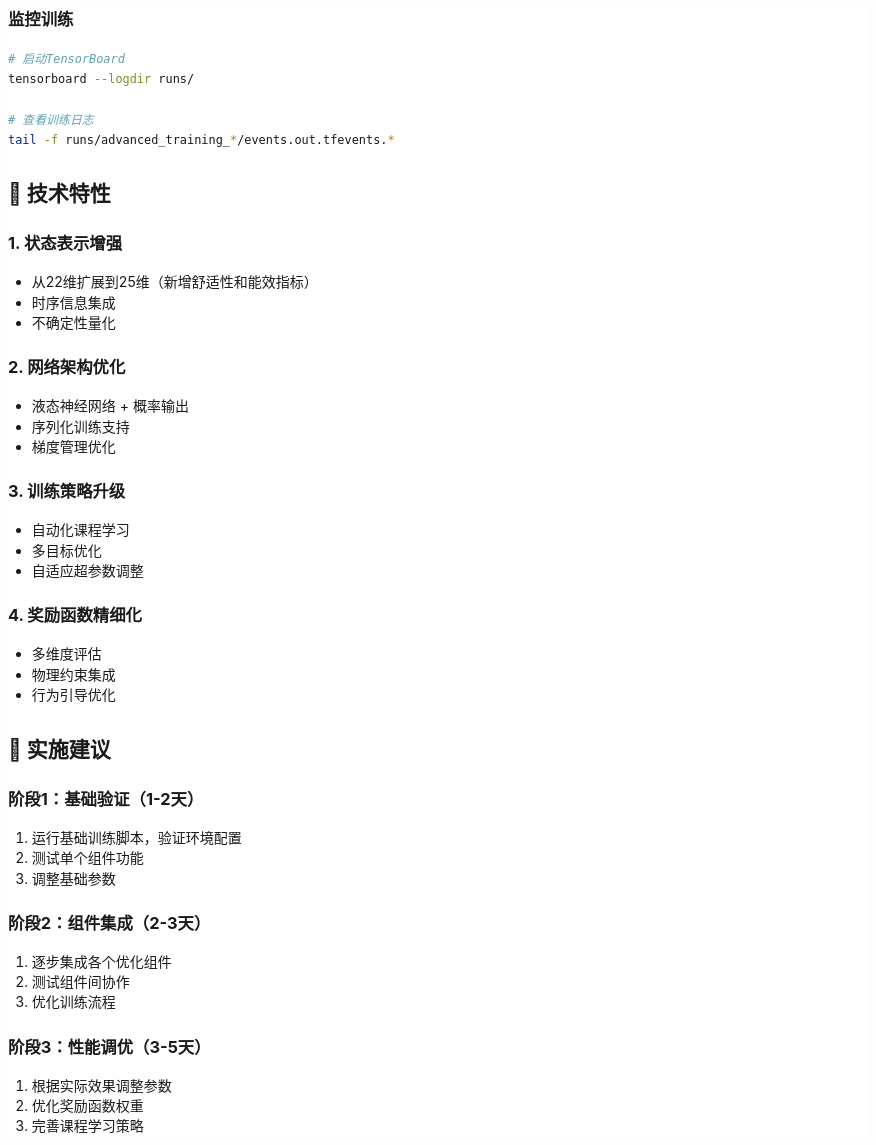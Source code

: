 ### 监控训练
```bash
# 启动TensorBoard
tensorboard --logdir runs/

# 查看训练日志
tail -f runs/advanced_training_*/events.out.tfevents.*
```

## 🔧 技术特性

### 1. 状态表示增强
- 从22维扩展到25维（新增舒适性和能效指标）
- 时序信息集成
- 不确定性量化

### 2. 网络架构优化
- 液态神经网络 + 概率输出
- 序列化训练支持
- 梯度管理优化

### 3. 训练策略升级
- 自动化课程学习
- 多目标优化
- 自适应超参数调整

### 4. 奖励函数精细化
- 多维度评估
- 物理约束集成
- 行为引导优化

## 🎯 实施建议

### 阶段1：基础验证（1-2天）
1. 运行基础训练脚本，验证环境配置
2. 测试单个组件功能
3. 调整基础参数

### 阶段2：组件集成（2-3天）
1. 逐步集成各个优化组件
2. 测试组件间协作
3. 优化训练流程

### 阶段3：性能调优（3-5天）
1. 根据实际效果调整参数
2. 优化奖励函数权重
3. 完善课程学习策略
